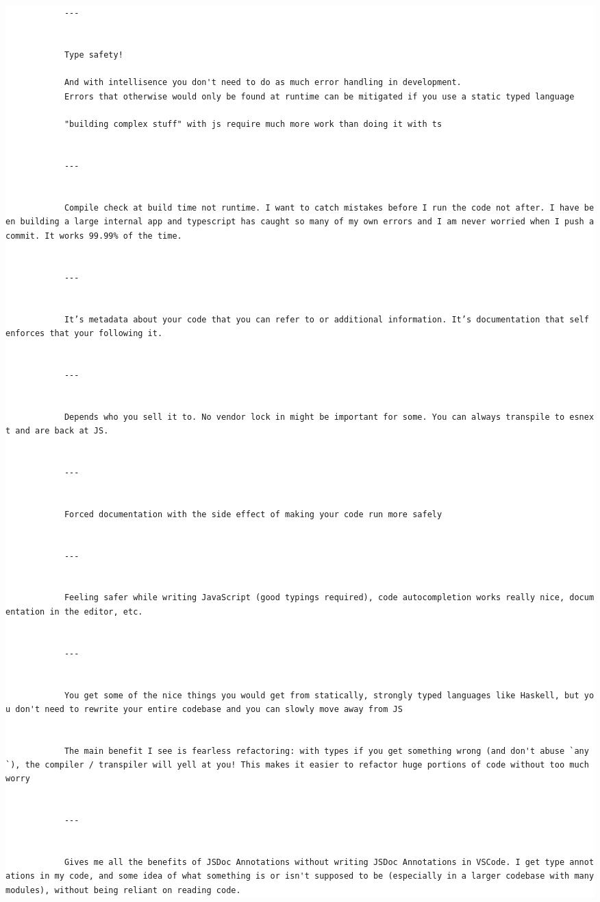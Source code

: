 
				---


				Type safety!
				
				And with intellisence you don't need to do as much error handling in development. 
				Errors that otherwise would only be found at runtime can be mitigated if you use a static typed language
				
				"building complex stuff" with js require much more work than doing it with ts


				---


				Compile check at build time not runtime. I want to catch mistakes before I run the code not after. I have been building a large internal app and typescript has caught so many of my own errors and I am never worried when I push a commit. It works 99.99% of the time.


				---


				It’s metadata about your code that you can refer to or additional information. It’s documentation that self enforces that your following it.


				---


				Depends who you sell it to. No vendor lock in might be important for some. You can always transpile to esnext and are back at JS.


				---


				Forced documentation with the side effect of making your code run more safely


				---


				Feeling safer while writing JavaScript (good typings required), code autocompletion works really nice, documentation in the editor, etc.


				---


				You get some of the nice things you would get from statically, strongly typed languages like Haskell, but you don't need to rewrite your entire codebase and you can slowly move away from JS


				The main benefit I see is fearless refactoring: with types if you get something wrong (and don't abuse `any`), the compiler / transpiler will yell at you! This makes it easier to refactor huge portions of code without too much worry


				---


				Gives me all the benefits of JSDoc Annotations without writing JSDoc Annotations in VSCode. I get type annotations in my code, and some idea of what something is or isn't supposed to be (especially in a larger codebase with many modules), without being reliant on reading code.
